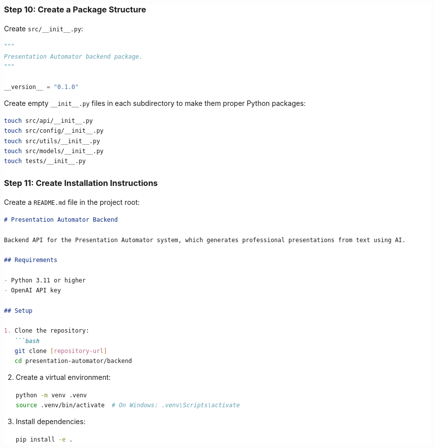 ### Step 10: Create a Package Structure

Create `src/__init__.py`:

```python
"""
Presentation Automator backend package.
"""

__version__ = "0.1.0"
```

Create empty `__init__.py` files in each subdirectory to make them proper Python packages:

```bash
touch src/api/__init__.py
touch src/config/__init__.py
touch src/utils/__init__.py
touch src/models/__init__.py
touch tests/__init__.py
```

### Step 11: Create Installation Instructions

Create a `README.md` file in the project root:

```markdown
# Presentation Automator Backend

Backend API for the Presentation Automator system, which generates professional presentations from text using AI.

## Requirements

- Python 3.11 or higher
- OpenAI API key

## Setup

1. Clone the repository:
   ```bash
   git clone [repository-url]
   cd presentation-automator/backend
   ```

2. Create a virtual environment:
   ```bash
   python -m venv .venv
   source .venv/bin/activate  # On Windows: .venv\Scripts\activate
   ```

3. Install dependencies:
   ```bash
   pip install -e .
   ```
